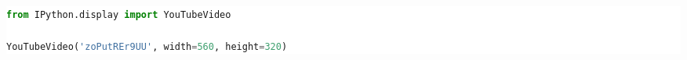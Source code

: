 
```python
from IPython.display import YouTubeVideo

YouTubeVideo('zoPutREr9UU', width=560, height=320)
```





<iframe
    width="560"
    height="320"
    src="https://www.youtube.com/embed/zoPutREr9UU"
    frameborder="0"
    allowfullscreen

></iframe>



